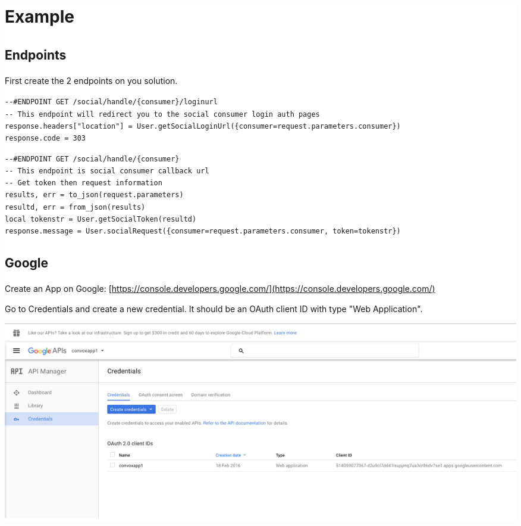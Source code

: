 ```
```

# Example

## Endpoints

First create the 2 endpoints on you solution.

```
--#ENDPOINT GET /social/handle/{consumer}/loginurl
-- This endpoint will redirect you to the social consumer login auth pages
response.headers["location"] = User.getSocialLoginUrl({consumer=request.parameters.consumer})
response.code = 303
```

```
--#ENDPOINT GET /social/handle/{consumer}
-- This endpoint is social consumer callback url
-- Get token then request information
results, err = to_json(request.parameters)
resultd, err = from_json(results)
local tokenstr = User.getSocialToken(resultd)
response.message = User.socialRequest({consumer=request.parameters.consumer, token=tokenstr})
```

## Google

Create an App on Google: [https://console.developers.google.com/](https://console.developers.google.com/)

Go to Credentials and create a new credential. It should be an OAuth client ID with type "Web Application".

![image alt text](assets/oauth_0.png)	
